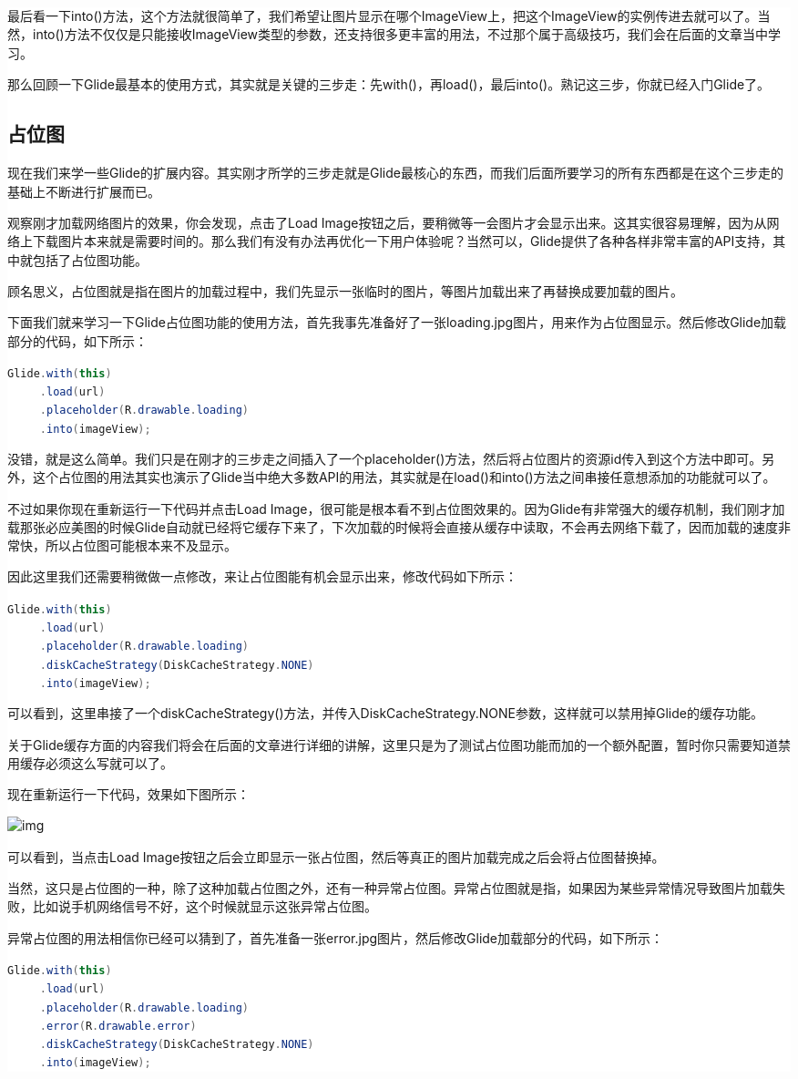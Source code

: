 最后看一下into()方法，这个方法就很简单了，我们希望让图片显示在哪个ImageView上，把这个ImageView的实例传进去就可以了。当然，into()方法不仅仅是只能接收ImageView类型的参数，还支持很多更丰富的用法，不过那个属于高级技巧，我们会在后面的文章当中学习。

那么回顾一下Glide最基本的使用方式，其实就是关键的三步走：先with()，再load()，最后into()。熟记这三步，你就已经入门Glide了。

## 占位图

现在我们来学一些Glide的扩展内容。其实刚才所学的三步走就是Glide最核心的东西，而我们后面所要学习的所有东西都是在这个三步走的基础上不断进行扩展而已。

观察刚才加载网络图片的效果，你会发现，点击了Load Image按钮之后，要稍微等一会图片才会显示出来。这其实很容易理解，因为从网络上下载图片本来就是需要时间的。那么我们有没有办法再优化一下用户体验呢？当然可以，Glide提供了各种各样非常丰富的API支持，其中就包括了占位图功能。

顾名思义，占位图就是指在图片的加载过程中，我们先显示一张临时的图片，等图片加载出来了再替换成要加载的图片。

下面我们就来学习一下Glide占位图功能的使用方法，首先我事先准备好了一张loading.jpg图片，用来作为占位图显示。然后修改Glide加载部分的代码，如下所示：

```java
Glide.with(this)
     .load(url)
     .placeholder(R.drawable.loading)
     .into(imageView);
```

没错，就是这么简单。我们只是在刚才的三步走之间插入了一个placeholder()方法，然后将占位图片的资源id传入到这个方法中即可。另外，这个占位图的用法其实也演示了Glide当中绝大多数API的用法，其实就是在load()和into()方法之间串接任意想添加的功能就可以了。

不过如果你现在重新运行一下代码并点击Load Image，很可能是根本看不到占位图效果的。因为Glide有非常强大的缓存机制，我们刚才加载那张必应美图的时候Glide自动就已经将它缓存下来了，下次加载的时候将会直接从缓存中读取，不会再去网络下载了，因而加载的速度非常快，所以占位图可能根本来不及显示。

因此这里我们还需要稍微做一点修改，来让占位图能有机会显示出来，修改代码如下所示：

```java
Glide.with(this)
     .load(url)
     .placeholder(R.drawable.loading)
     .diskCacheStrategy(DiskCacheStrategy.NONE)
     .into(imageView);
```

可以看到，这里串接了一个diskCacheStrategy()方法，并传入DiskCacheStrategy.NONE参数，这样就可以禁用掉Glide的缓存功能。

关于Glide缓存方面的内容我们将会在后面的文章进行详细的讲解，这里只是为了测试占位图功能而加的一个额外配置，暂时你只需要知道禁用缓存必须这么写就可以了。

现在重新运行一下代码，效果如下图所示：

![img](http://mmbiz.qpic.cn/mmbiz_gif/v1LbPPWiaSt7Y4orpIlLQA3taAMyUF3VFkhxYziaof27yOyNDpQvREt3VhYiaqZ9ltCuTjrd3E8A60CqqV4WZ4Caw/0?wx_fmt=gif&tp=webp&wxfrom=5&wx_lazy=1)

可以看到，当点击Load Image按钮之后会立即显示一张占位图，然后等真正的图片加载完成之后会将占位图替换掉。

当然，这只是占位图的一种，除了这种加载占位图之外，还有一种异常占位图。异常占位图就是指，如果因为某些异常情况导致图片加载失败，比如说手机网络信号不好，这个时候就显示这张异常占位图。

异常占位图的用法相信你已经可以猜到了，首先准备一张error.jpg图片，然后修改Glide加载部分的代码，如下所示：

```java
Glide.with(this)
     .load(url)
     .placeholder(R.drawable.loading)
     .error(R.drawable.error)
     .diskCacheStrategy(DiskCacheStrategy.NONE)
     .into(imageView);
```
